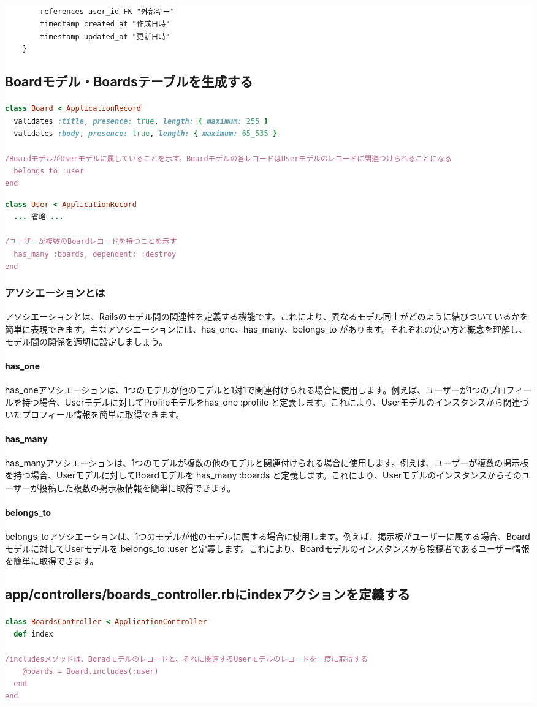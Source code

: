 ```mermaid
        references user_id FK "外部キー"
        timedtamp created_at "作成日時"
        timestamp updated_at "更新日時"
    }
```

## Boardモデル・Boardsテーブルを生成する
```ruby:app/models/board.rb
class Board < ApplicationRecord
  validates :title, presence: true, length: { maximum: 255 }
  validates :body, presence: true, length: { maximum: 65_535 }

/BoardモデルがUserモデルに属していることを示す。Boardモデルの各レコードはUserモデルのレコードに関連つけられることになる
  belongs_to :user
end
```
```ruby:app/models/user.rb
class User < ApplicationRecord
  ... 省略 ...

/ユーザーが複数のBoardレコードを持つことを示す
  has_many :boards, dependent: :destroy
end
```
### アソシエーションとは
アソシエーションとは、Railsのモデル間の関連性を定義する機能です。これにより、異なるモデル同士がどのように結びついているかを簡単に表現できます。主なアソシエーションには、has_one、has_many、belongs_to があります。それぞれの使い方と概念を理解し、モデル間の関係を適切に設定しましょう。

#### has_one
has_oneアソシエーションは、1つのモデルが他のモデルと1対1で関連付けられる場合に使用します。例えば、ユーザーが1つのプロフィールを持つ場合、Userモデルに対してProfileモデルをhas_one :profile と定義します。これにより、Userモデルのインスタンスから関連づいたプロフィール情報を簡単に取得できます。

#### has_many
has_manyアソシエーションは、1つのモデルが複数の他のモデルと関連付けられる場合に使用します。例えば、ユーザーが複数の掲示板を持つ場合、Userモデルに対してBoardモデルを has_many :boards と定義します。これにより、Userモデルのインスタンスからそのユーザーが投稿した複数の掲示板情報を簡単に取得できます。

#### belongs_to
belongs_toアソシエーションは、1つのモデルが他のモデルに属する場合に使用します。例えば、掲示板がユーザーに属する場合、Boardモデルに対してUserモデルを belongs_to :user と定義します。これにより、Boardモデルのインスタンスから投稿者であるユーザー情報を簡単に取得できます。

## app/controllers/boards_controller.rbにindexアクションを定義する

```ruby:app/controllers/board_controller.rb
class BoardsController < ApplicationController
  def index

/includesメソッドは、Boradモデルのレコードと、それに関連するUserモデルのレコードを一度に取得する
    @boards = Board.includes(:user)
  end
end
```
